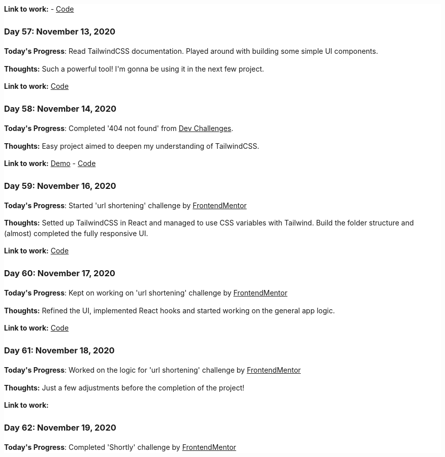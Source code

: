 **Link to work:** [](https://bit.ly/2IxIZNs) - [Code](https://github.com/guarmo/100-days-of-code/tree/master/Day56-Covid19-Tracker-final-src)

### Day 57: November 13, 2020

**Today's Progress**: Read TailwindCSS documentation. Played around with building some simple UI components.

**Thoughts:** Such a powerful tool! I'm gonna be using it in the next few project.

**Link to work:** [Code](https://github.com/guarmo/100-days-of-code/tree/master/Day57-TailwindCSS-src)

### Day 58: November 14, 2020

**Today's Progress**: Completed '404 not found' from [Dev Challenges](https://devchallenges.io/challenges/wBunSb7FPrIepJZAg0sY).

**Thoughts:** Easy project aimed to deepen my understanding of TailwindCSS.

**Link to work:** [Demo](https://loving-goldwasser-70ca21.netlify.app/) - [Code](https://github.com/guarmo/DevChallenges/tree/main/404-not-found)

### Day 59: November 16, 2020

**Today's Progress**: Started 'url shortening' challenge by [FrontendMentor](https://www.frontendmentor.io/challenges/url-shortening-api-landing-page-2ce3ob-G)

**Thoughts:** Setted up TailwindCSS in React and managed to use CSS variables with Tailwind. Build the folder structure and (almost) completed the fully responsive UI.

**Link to work:** [Code](https://github.com/guarmo/100-days-of-code/tree/master/Day59-url-shortening-pt1-src)

### Day 60: November 17, 2020

**Today's Progress**: Kept on working on 'url shortening' challenge by [FrontendMentor](https://www.frontendmentor.io/challenges/url-shortening-api-landing-page-2ce3ob-G)

**Thoughts:** Refined the UI, implemented React hooks and started working on the general app logic.

**Link to work:** [Code](https://github.com/guarmo/100-days-of-code/tree/master/Day60-url-shortening-pt2)

### Day 61: November 18, 2020

**Today's Progress**: Worked on the logic for 'url shortening' challenge by  [FrontendMentor](https://www.frontendmentor.io/challenges/url-shortening-api-landing-page-2ce3ob-G)

**Thoughts:** Just a few adjustments before the completion of the project! 

**Link to work:** 

### Day 62: November 19, 2020

**Today's Progress**: Completed 'Shortly' challenge by  [FrontendMentor](https://www.frontendmentor.io/challenges/url-shortening-api-landing-page-2ce3ob-G)

